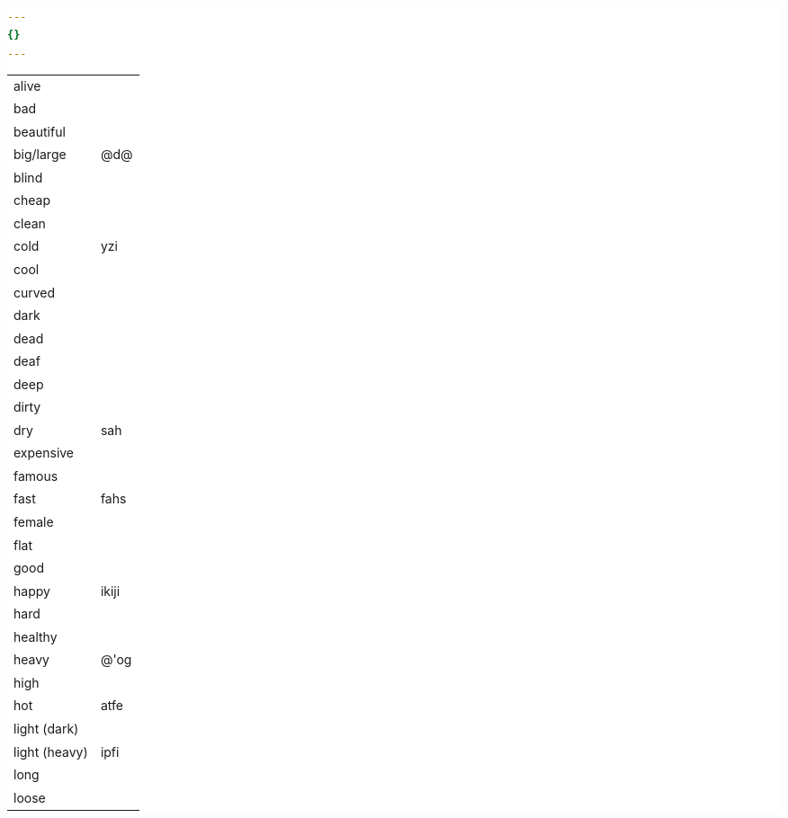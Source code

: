 ```yaml
---
{}
---
```



|                          |          |
| ------------------------ | -------- |
| alive                    |          |
| bad                      |          |
| beautiful                |          |
| big/large                | @d@      |
| blind                    |          |
| cheap                    |          |
| clean                    |          |
| cold                     | yzi      |
| cool                     |          |
| curved                   |          |
| dark                     |          |
| dead                     |          |
| deaf                     |          |
| deep                     |          |
| dirty                    |          |
| dry                      | sah      |
| expensive                |          |
| famous                   |          |
| fast                     | fahs     |
| female                   |          |
| flat                     |          |
| good                     |          |
| happy                    | ikiji    |
| hard                     |          |
| healthy                  |          |
| heavy                    | @'og     |
| high                     |          |
| hot                      | atfe     |
| light (dark)             |          |
| light (heavy)            | ipfi     |
| long                     |          |
| loose                    |          |